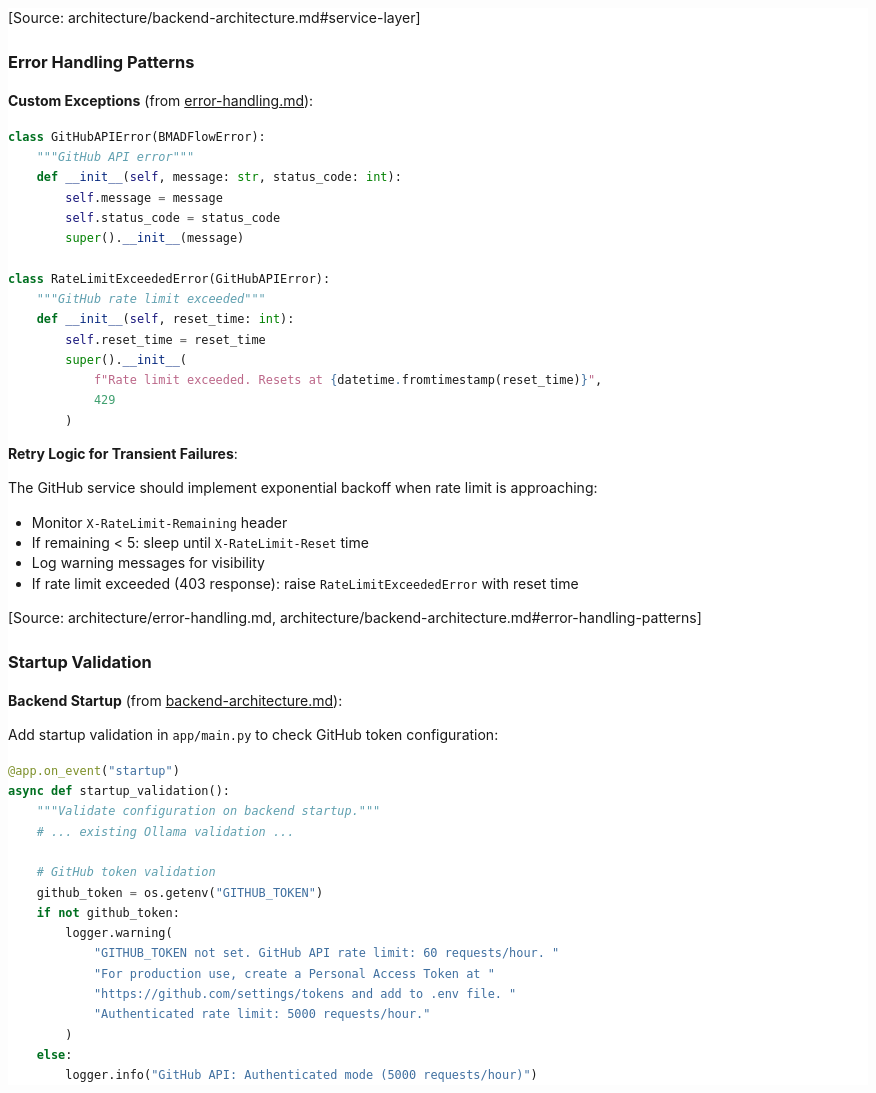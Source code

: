 [Source: architecture/backend-architecture.md#service-layer]

### Error Handling Patterns

**Custom Exceptions** (from [error-handling.md](../architecture/error-handling.md)):

```python
class GitHubAPIError(BMADFlowError):
    """GitHub API error"""
    def __init__(self, message: str, status_code: int):
        self.message = message
        self.status_code = status_code
        super().__init__(message)

class RateLimitExceededError(GitHubAPIError):
    """GitHub rate limit exceeded"""
    def __init__(self, reset_time: int):
        self.reset_time = reset_time
        super().__init__(
            f"Rate limit exceeded. Resets at {datetime.fromtimestamp(reset_time)}",
            429
        )
```

**Retry Logic for Transient Failures**:

The GitHub service should implement exponential backoff when rate limit is approaching:
- Monitor `X-RateLimit-Remaining` header
- If remaining < 5: sleep until `X-RateLimit-Reset` time
- Log warning messages for visibility
- If rate limit exceeded (403 response): raise `RateLimitExceededError` with reset time

[Source: architecture/error-handling.md, architecture/backend-architecture.md#error-handling-patterns]

### Startup Validation

**Backend Startup** (from [backend-architecture.md](../architecture/backend-architecture.md)):

Add startup validation in `app/main.py` to check GitHub token configuration:

```python
@app.on_event("startup")
async def startup_validation():
    """Validate configuration on backend startup."""
    # ... existing Ollama validation ...

    # GitHub token validation
    github_token = os.getenv("GITHUB_TOKEN")
    if not github_token:
        logger.warning(
            "GITHUB_TOKEN not set. GitHub API rate limit: 60 requests/hour. "
            "For production use, create a Personal Access Token at "
            "https://github.com/settings/tokens and add to .env file. "
            "Authenticated rate limit: 5000 requests/hour."
        )
    else:
        logger.info("GitHub API: Authenticated mode (5000 requests/hour)")
```

